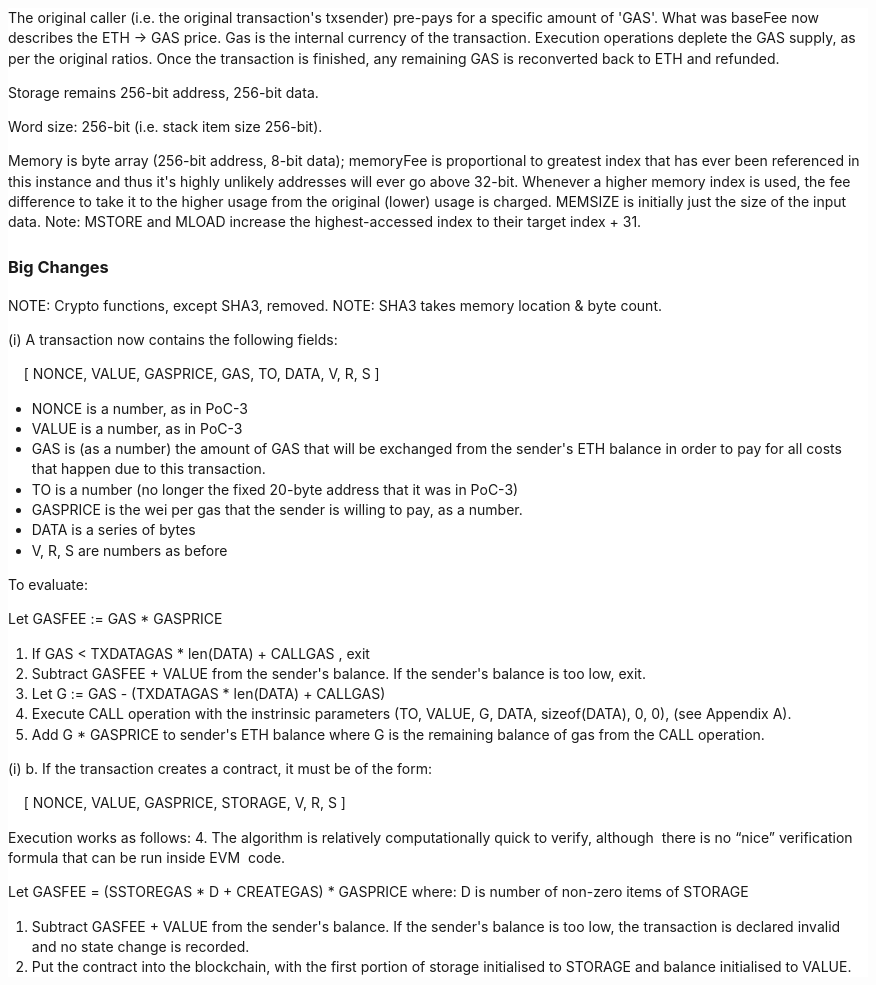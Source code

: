 The original caller (i.e. the original transaction's txsender) pre-pays for a specific amount of 'GAS'. What was baseFee now describes the ETH -> GAS price. Gas is the internal currency of the transaction. Execution operations deplete the GAS supply, as per the original ratios. Once the transaction is finished, any remaining GAS is reconverted back to ETH and refunded.

Storage remains 256-bit address, 256-bit data.

Word size: 256-bit (i.e. stack item size 256-bit).

Memory is byte array (256-bit address, 8-bit data); memoryFee is proportional to greatest index that has ever been referenced in this instance and thus it's highly unlikely addresses will ever go above 32-bit. Whenever a higher memory index is used, the fee difference to take it to the higher usage from the original (lower) usage is charged. MEMSIZE is initially just the size of the input data. Note: MSTORE and MLOAD increase the highest-accessed index to their target index + 31.

### Big Changes

NOTE: Crypto functions, except SHA3, removed.
NOTE: SHA3 takes memory location & byte count.

(i) A transaction now contains the following fields:

    [ NONCE, VALUE, GASPRICE, GAS, TO, DATA, V, R, S ]

* NONCE is a number, as in PoC-3
* VALUE is a number, as in PoC-3
* GAS is (as a number) the amount of GAS that will be exchanged from the sender's ETH balance in order to pay for all costs that happen due to this transaction.
* TO is a number (no longer the fixed 20-byte address that it was in PoC-3)
* GASPRICE is the wei per gas that the sender is willing to pay, as a number.
* DATA is a series of bytes
* V, R, S are numbers as before

To evaluate:

Let GASFEE := GAS * GASPRICE

1. If GAS < TXDATAGAS * len(DATA) + CALLGAS , exit
1. Subtract GASFEE + VALUE from the sender's balance. If the sender's balance is too low, exit.
2. Let G := GAS - (TXDATAGAS * len(DATA) + CALLGAS)
3. Execute CALL operation with the instrinsic parameters (TO, VALUE, G, DATA, sizeof(DATA), 0, 0), (see Appendix A).
4. Add G * GASPRICE to sender's ETH balance where G is the remaining balance of gas from the CALL operation.

(i) b. If the transaction creates a contract, it must be of the form:

    [ NONCE, VALUE, GASPRICE, STORAGE, V, R, S ]

Execution works as follows: 4. The algorithm is relatively computationally quick to verify, although  there is no “nice” verification formula that can be run inside EVM  code.

Let GASFEE = (SSTOREGAS * D + CREATEGAS) * GASPRICE
where:
D is number of non-zero items of STORAGE

1. Subtract GASFEE + VALUE from the sender's balance. If the sender's balance is too low, the transaction is declared invalid and no state change is recorded.
2. Put the contract into the blockchain, with the first portion of storage initialised to STORAGE and balance initialised to VALUE.

